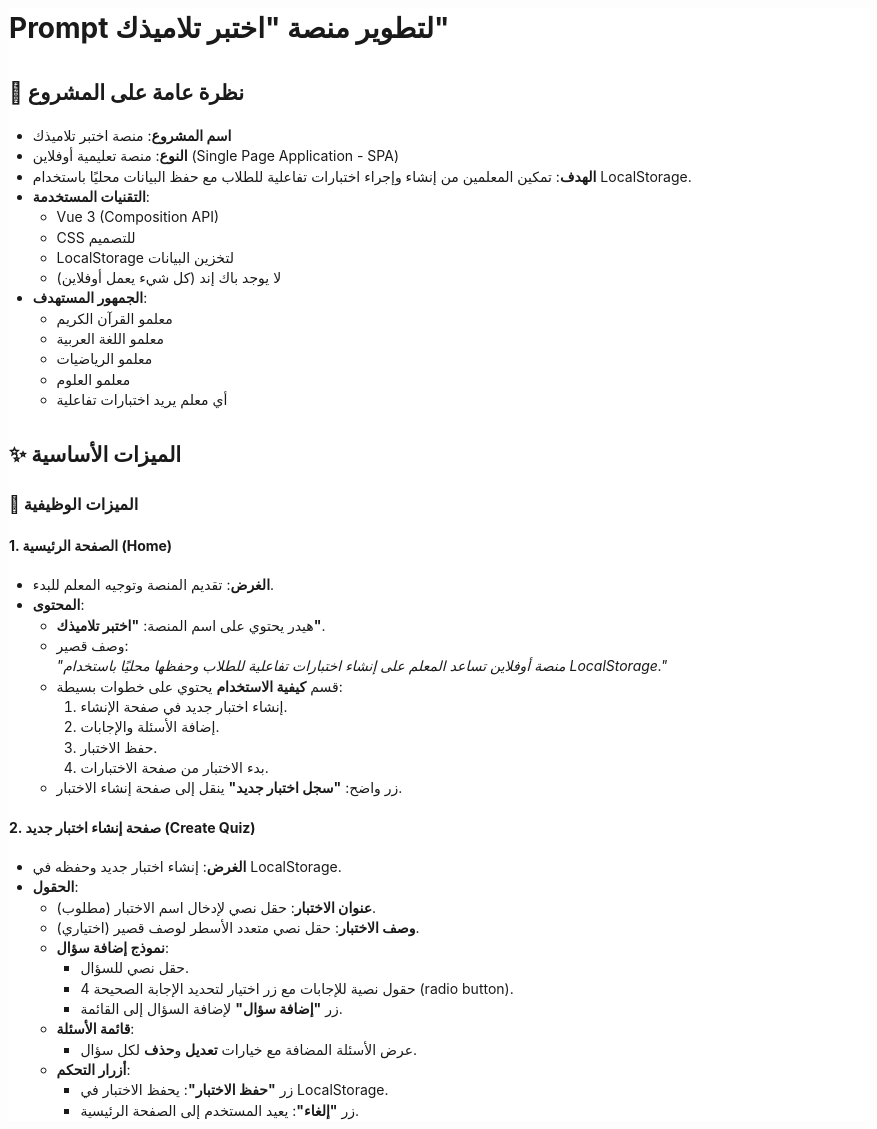 # Prompt لتطوير منصة "اختبر تلاميذك"

## 🎯 نظرة عامة على المشروع
- **اسم المشروع**: منصة اختبر تلاميذك
- **النوع**: منصة تعليمية أوفلاين (Single Page Application - SPA)
- **الهدف**: تمكين المعلمين من إنشاء وإجراء اختبارات تفاعلية للطلاب مع حفظ البيانات محليًا باستخدام LocalStorage.
- **التقنيات المستخدمة**:
  - Vue 3 (Composition API)
  -  CSS للتصميم
  - LocalStorage لتخزين البيانات
  - لا يوجد باك إند (كل شيء يعمل أوفلاين)
- **الجمهور المستهدف**:
  - معلمو القرآن الكريم
  - معلمو اللغة العربية
  - معلمو الرياضيات
  - معلمو العلوم
  - أي معلم يريد اختبارات تفاعلية

## ✨ الميزات الأساسية

### 🔧 الميزات الوظيفية

#### 1. الصفحة الرئيسية (Home)
- **الغرض**: تقديم المنصة وتوجيه المعلم للبدء.
- **المحتوى**:
  - هيدر يحتوي على اسم المنصة: **"اختبر تلاميذك"**.
  - وصف قصير:  
    *"منصة أوفلاين تساعد المعلم على إنشاء اختبارات تفاعلية للطلاب وحفظها محليًا باستخدام LocalStorage."*
  - قسم **كيفية الاستخدام** يحتوي على خطوات بسيطة:
    1. إنشاء اختبار جديد في صفحة الإنشاء.
    2. إضافة الأسئلة والإجابات.
    3. حفظ الاختبار.
    4. بدء الاختبار من صفحة الاختبارات.
  - زر واضح: **"سجل اختبار جديد"** ينقل إلى صفحة إنشاء الاختبار.

#### 2. صفحة إنشاء اختبار جديد (Create Quiz)
- **الغرض**: إنشاء اختبار جديد وحفظه في LocalStorage.
- **الحقول**:
  - **عنوان الاختبار**: حقل نصي لإدخال اسم الاختبار (مطلوب).
  - **وصف الاختبار**: حقل نصي متعدد الأسطر لوصف قصير (اختياري).
  - **نموذج إضافة سؤال**:
    - حقل نصي للسؤال.
    - 4 حقول نصية للإجابات مع زر اختيار لتحديد الإجابة الصحيحة (radio button).
    - زر **"إضافة سؤال"** لإضافة السؤال إلى القائمة.
  - **قائمة الأسئلة**:
    - عرض الأسئلة المضافة مع خيارات **تعديل** و**حذف** لكل سؤال.
  - **أزرار التحكم**:
    - زر **"حفظ الاختبار"**: يحفظ الاختبار في LocalStorage.
    - زر **"إلغاء"**: يعيد المستخدم إلى الصفحة الرئيسية.
